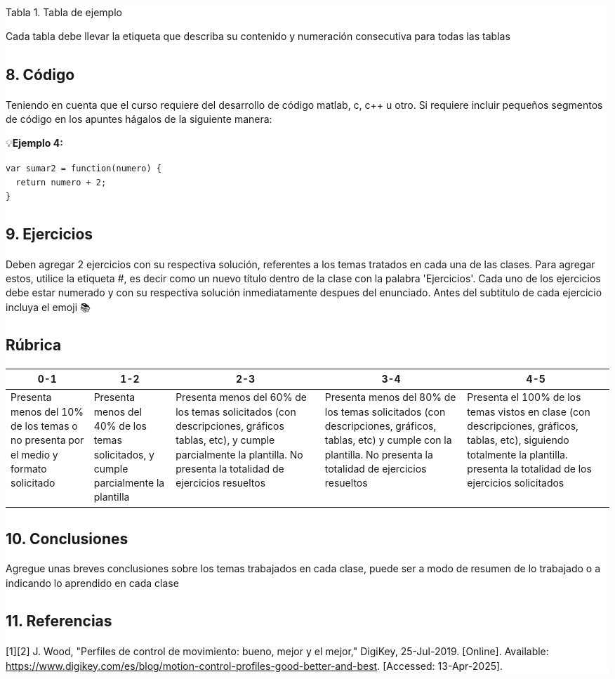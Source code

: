 Tabla 1. Tabla de ejemplo

Cada tabla debe llevar la etiqueta que describa su contenido y numeración consecutiva para todas las tablas

## 8. Código
Teniendo en cuenta que el curso requiere del desarrollo de código matlab, c, c++ u otro. Si requiere incluir pequeños segmentos de código en los apuntes hágalos de la siguiente manera:

💡**Ejemplo 4:**
```
var sumar2 = function(numero) {
  return numero + 2;
}
```

## 9. Ejercicios
Deben agregar 2 ejercicios con su respectiva solución, referentes a los temas tratados en cada una de las clases. Para agregar estos, utilice la etiqueta #, es decir como un nuevo título dentro de la clase con la palabra 'Ejercicios'. Cada uno de los ejercicios debe estar numerado y con su respectiva solución inmediatamente despues del enunciado. Antes del subtitulo de cada ejercicio incluya el emoji 📚

## Rúbrica
| 0-1                                                                                   | 1-2                                                                                  | 2-3                                                                                                                                                                               | 3-4                                                                                                                                                                       | 4-5                                                                                                                                                                               |
|---------------------------------------------------------------------------------------|--------------------------------------------------------------------------------------|-----------------------------------------------------------------------------------------------------------------------------------------------------------------------------------|---------------------------------------------------------------------------------------------------------------------------------------------------------------------------|-----------------------------------------------------------------------------------------------------------------------------------------------------------------------------------|
| Presenta menos del 10% de los temas o no presenta por  el medio y formato  solicitado | Presenta menos del 40% de los temas solicitados, y  cumple parcialmente la plantilla | Presenta menos del 60% de los temas solicitados (con descripciones, gráficos tablas, etc), y cumple  parcialmente la plantilla. No presenta la totalidad  de ejercicios resueltos | Presenta menos del 80% de los temas solicitados (con descripciones, gráficos, tablas, etc) y cumple con  la plantilla. No presenta  la totalidad de ejercicios  resueltos | Presenta el 100% de los temas vistos en clase (con descripciones, gráficos, tablas, etc), siguiendo totalmente la plantilla. presenta la  totalidad de los ejercicios solicitados |

## 10. Conclusiones
Agregue unas breves conclusiones sobre los temas trabajados en cada clase, puede ser a modo de resumen de lo trabajado o a indicando lo aprendido en cada clase

## 11. Referencias
[1][2] J. Wood, "Perfiles de control de movimiento: bueno, mejor y el mejor," DigiKey, 25-Jul-2019. [Online]. Available: https://www.digikey.com/es/blog/motion-control-profiles-good-better-and-best. [Accessed: 13-Apr-2025].


